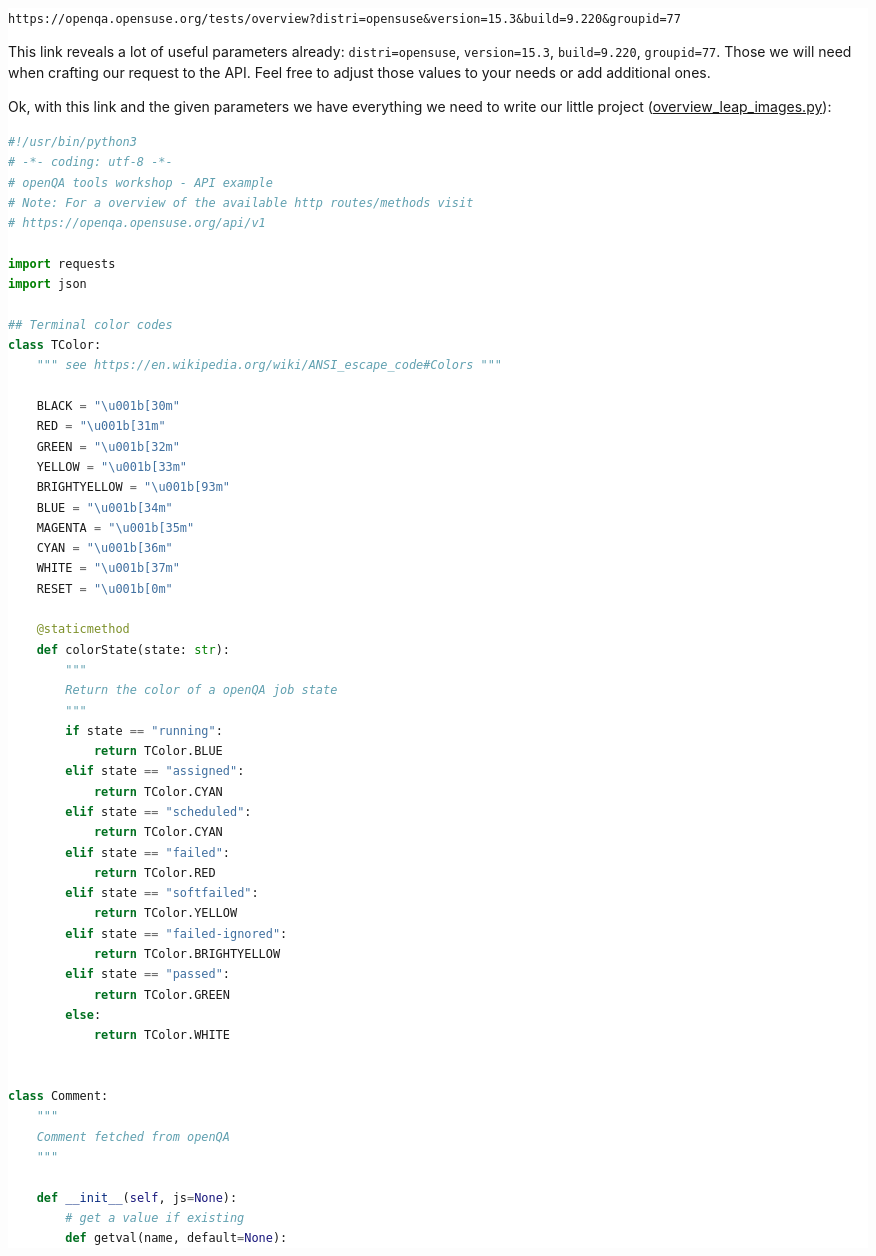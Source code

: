     https://openqa.opensuse.org/tests/overview?distri=opensuse&version=15.3&build=9.220&groupid=77

This link reveals a lot of useful parameters already: `distri=opensuse`, `version=15.3`, `build=9.220`, `groupid=77`. Those we will need when crafting our request to the API. Feel free to adjust those values to your needs or add additional ones.

Ok, with this link and the given parameters we have everything we need to write our little project ([overview_leap_images.py](overview_leap_images.py)):

```python
#!/usr/bin/python3
# -*- coding: utf-8 -*-
# openQA tools workshop - API example
# Note: For a overview of the available http routes/methods visit
# https://openqa.opensuse.org/api/v1

import requests
import json

## Terminal color codes
class TColor:
    """ see https://en.wikipedia.org/wiki/ANSI_escape_code#Colors """

    BLACK = "\u001b[30m"
    RED = "\u001b[31m"
    GREEN = "\u001b[32m"
    YELLOW = "\u001b[33m"
    BRIGHTYELLOW = "\u001b[93m"
    BLUE = "\u001b[34m"
    MAGENTA = "\u001b[35m"
    CYAN = "\u001b[36m"
    WHITE = "\u001b[37m"
    RESET = "\u001b[0m"

    @staticmethod
    def colorState(state: str):
        """
        Return the color of a openQA job state
        """
        if state == "running":
            return TColor.BLUE
        elif state == "assigned":
            return TColor.CYAN
        elif state == "scheduled":
            return TColor.CYAN
        elif state == "failed":
            return TColor.RED
        elif state == "softfailed":
            return TColor.YELLOW
        elif state == "failed-ignored":
            return TColor.BRIGHTYELLOW
        elif state == "passed":
            return TColor.GREEN
        else:
            return TColor.WHITE


class Comment:
    """
    Comment fetched from openQA
    """

    def __init__(self, js=None):
        # get a value if existing
        def getval(name, default=None):
```